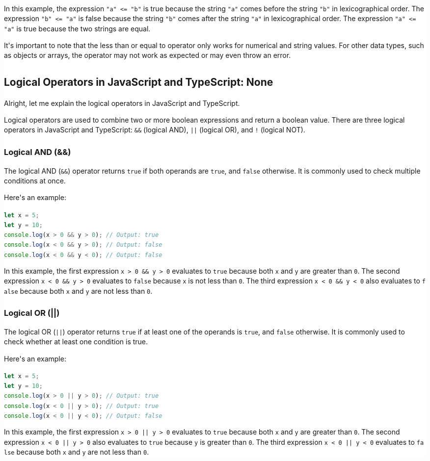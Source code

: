 In this example, the expression `"a" <= "b"` is true because the string `"a"` comes before the string `"b"` in lexicographical order. The expression `"b" <= "a"` is false because the string `"b"` comes after the string `"a"` in lexicographical order. The expression `"a" <= "a"` is true because the two strings are equal.

It's important to note that the less than or equal to operator only works for numerical and string values. For other data types, such as objects or arrays, the operator may not work as expected or may even throw an error.

## Logical Operators in JavaScript and TypeScript: None

Alright, let me explain the logical operators in JavaScript and TypeScript.

Logical operators are used to combine two or more boolean expressions and return a boolean value. There are three logical operators in JavaScript and TypeScript: `&&` (logical AND), `||` (logical OR), and `!` (logical NOT).

### Logical AND (&&)

The logical AND (`&&`) operator returns `true` if both operands are `true`, and `false` otherwise. It is commonly used to check multiple conditions at once.

Here's an example:

```typescript
let x = 5;
let y = 10;
console.log(x > 0 && y > 0); // Output: true
console.log(x < 0 && y > 0); // Output: false
console.log(x < 0 && y < 0); // Output: false
```

In this example, the first expression `x > 0 && y > 0` evaluates to `true` because both `x` and `y` are greater than `0`. The second expression `x < 0 && y > 0` evaluates to `false` because `x` is not less than `0`. The third expression `x < 0 && y < 0` also evaluates to `false` because both `x` and `y` are not less than `0`.

### Logical OR (||)

The logical OR (`||`) operator returns `true` if at least one of the operands is `true`, and `false` otherwise. It is commonly used to check whether at least one condition is true.

Here's an example:

```typescript
let x = 5;
let y = 10;
console.log(x > 0 || y > 0); // Output: true
console.log(x < 0 || y > 0); // Output: true
console.log(x < 0 || y < 0); // Output: false
```

In this example, the first expression `x > 0 || y > 0` evaluates to `true` because both `x` and `y` are greater than `0`. The second expression `x < 0 || y > 0` also evaluates to `true` because `y` is greater than `0`. The third expression `x < 0 || y < 0` evaluates to `false` because both `x` and `y` are not less than `0`.

